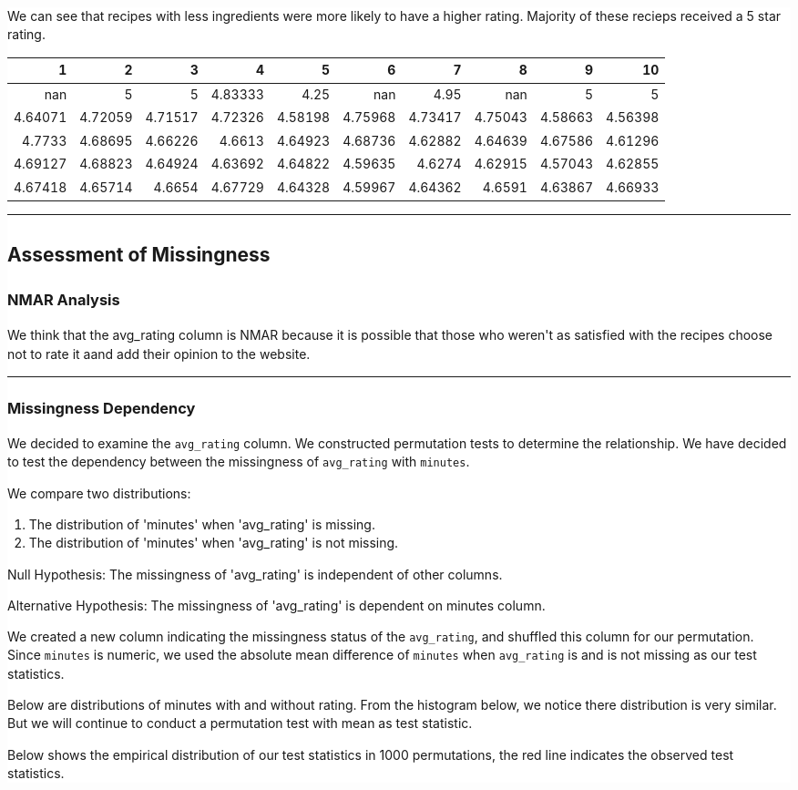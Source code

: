 We can see that recipes with less ingredients were more likely to have a higher rating. Majority of these recieps received a 5 star rating.

|         1 |       2 |       3 |       4 |       5 |         6 |       7 |         8 |       9 |      10 |
|----------:|--------:|--------:|--------:|--------:|----------:|--------:|----------:|--------:|--------:|
| nan       | 5       | 5       | 4.83333 | 4.25    | nan       | 4.95    | nan       | 5       | 5       |
|   4.64071 | 4.72059 | 4.71517 | 4.72326 | 4.58198 |   4.75968 | 4.73417 |   4.75043 | 4.58663 | 4.56398 |
|   4.7733  | 4.68695 | 4.66226 | 4.6613  | 4.64923 |   4.68736 | 4.62882 |   4.64639 | 4.67586 | 4.61296 |
|   4.69127 | 4.68823 | 4.64924 | 4.63692 | 4.64822 |   4.59635 | 4.6274  |   4.62915 | 4.57043 | 4.62855 |
|   4.67418 | 4.65714 | 4.6654  | 4.67729 | 4.64328 |   4.59967 | 4.64362 |   4.6591  | 4.63867 | 4.66933 |

---

## Assessment of Missingness

### NMAR Analysis
We think that the avg_rating column is NMAR because it is possible that those who weren't as satisfied with the recipes choose not to rate it aand add their opinion to the website.

---

### Missingness Dependency

We decided to examine the `avg_rating` column. We constructed permutation tests to determine the relationship. We have decided to test the dependency between the missingness of `avg_rating` with `minutes`.

We compare two distributions:

1. The distribution of 'minutes' when 'avg_rating' is missing.  
2. The distribution of 'minutes' when 'avg_rating' is not missing.
   
Null Hypothesis: The missingness of 'avg_rating' is independent of other columns.

Alternative Hypothesis: The missingness of 'avg_rating' is dependent on minutes column.

We created a new column indicating the missingness status of the `avg_rating`, and shuffled this column for our permutation. Since `minutes` is numeric, we used the absolute mean difference of `minutes` when `avg_rating` is and is not missing as our test statistics.

Below are distributions of minutes with and without rating. From the histogram below, we notice there distribution is very similar. But we will continue to conduct a permutation test with mean as test statistic.

<iframe src="assets/minutes_by_missingness_rating_hist_box.html" width=800 height=600 frameBorder=0></iframe>

Below shows the empirical distribution of our test statistics in 1000 permutations, the red line indicates the observed test statistics.

<iframe src="assets/missingness_tvd_distribution.html" width=800 height=600 frameBorder=0></iframe>
